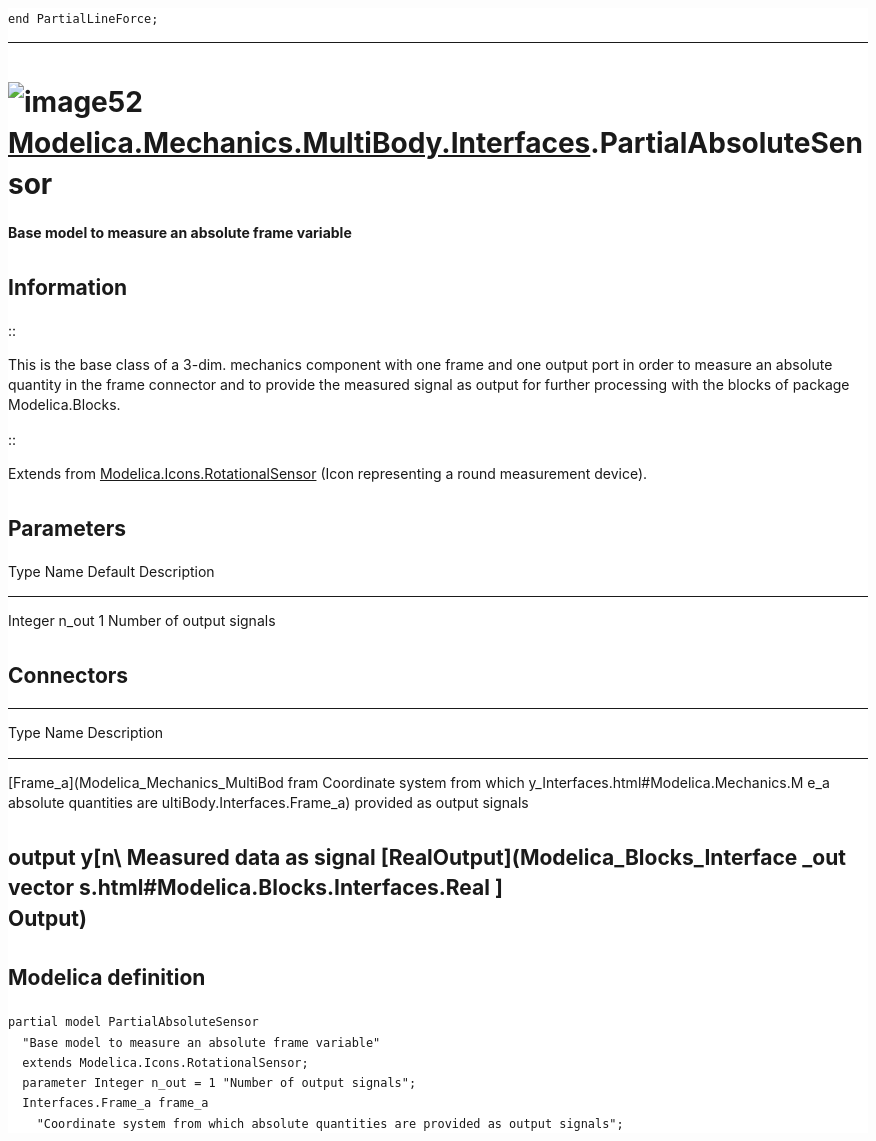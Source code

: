    end PartialLineForce;

* * * * *

![image52](Modelica.Mechanics.MultiBody.Interfaces.PartialAbsoluteSensorI.png) [Modelica.Mechanics.MultiBody.Interfaces](Modelica_Mechanics_MultiBody_Interfaces.html#Modelica.Mechanics.MultiBody.Interfaces).PartialAbsoluteSensor
====================================================================================================================================================================================================================================

**Base model to measure an absolute frame variable**

Information
-----------

::

This is the base class of a 3-dim. mechanics component with one frame
and one output port in order to measure an absolute quantity in the
frame connector and to provide the measured signal as output for further
processing with the blocks of package Modelica.Blocks.

::

Extends from
[Modelica.Icons.RotationalSensor](Modelica_Icons.html#Modelica.Icons.RotationalSensor)
(Icon representing a round measurement device).

Parameters
----------

  Type         Name        Default      Description
  ------------ ----------- ------------ -----------------------------
  Integer      n\_out      1            Number of output signals

Connectors
----------

  ------------------------------------------------------------------------
  Type                                   Name Description
  -------------------------------------- ---- ----------------------------
  [Frame\_a](Modelica_Mechanics_MultiBod fram Coordinate system from which
  y_Interfaces.html#Modelica.Mechanics.M e\_a absolute quantities are
  ultiBody.Interfaces.Frame_a)                provided as output signals

  output                                 y[n\ Measured data as signal
  [RealOutput](Modelica_Blocks_Interface _out vector
  s.html#Modelica.Blocks.Interfaces.Real ]    
  Output)                                     
  ------------------------------------------------------------------------

Modelica definition
-------------------

    partial model PartialAbsoluteSensor 
      "Base model to measure an absolute frame variable"
      extends Modelica.Icons.RotationalSensor;
      parameter Integer n_out = 1 "Number of output signals";
      Interfaces.Frame_a frame_a 
        "Coordinate system from which absolute quantities are provided as output signals";
